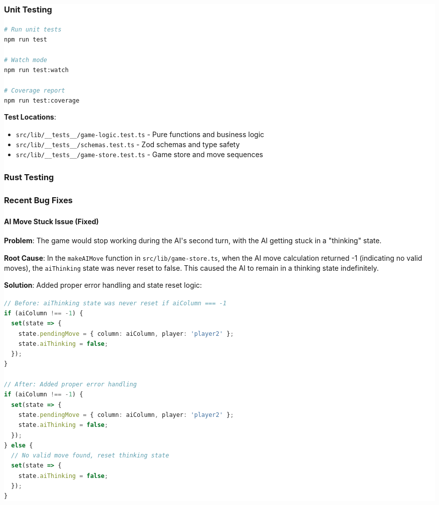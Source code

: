 ### Unit Testing

```bash
# Run unit tests
npm run test

# Watch mode
npm run test:watch

# Coverage report
npm run test:coverage
```

**Test Locations**:

- `src/lib/__tests__/game-logic.test.ts` - Pure functions and business logic
- `src/lib/__tests__/schemas.test.ts` - Zod schemas and type safety
- `src/lib/__tests__/game-store.test.ts` - Game store and move sequences

### Rust Testing

### Recent Bug Fixes

#### AI Move Stuck Issue (Fixed)

**Problem**: The game would stop working during the AI's second turn, with the AI getting stuck in a "thinking" state.

**Root Cause**: In the `makeAIMove` function in `src/lib/game-store.ts`, when the AI move calculation returned -1 (indicating no valid moves), the `aiThinking` state was never reset to false. This caused the AI to remain in a thinking state indefinitely.

**Solution**: Added proper error handling and state reset logic:

```typescript
// Before: aiThinking state was never reset if aiColumn === -1
if (aiColumn !== -1) {
  set(state => {
    state.pendingMove = { column: aiColumn, player: 'player2' };
    state.aiThinking = false;
  });
}

// After: Added proper error handling
if (aiColumn !== -1) {
  set(state => {
    state.pendingMove = { column: aiColumn, player: 'player2' };
    state.aiThinking = false;
  });
} else {
  // No valid move found, reset thinking state
  set(state => {
    state.aiThinking = false;
  });
}
```
